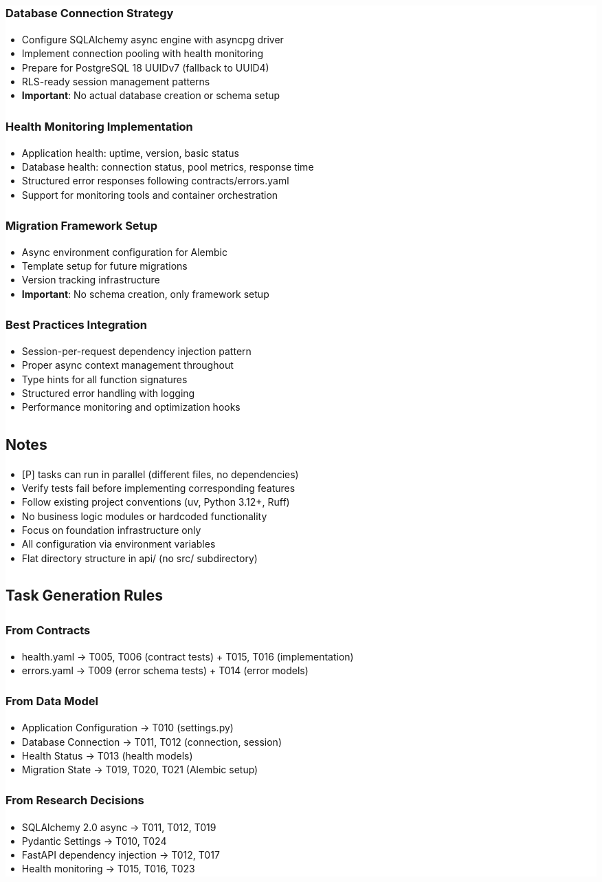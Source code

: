 ### Database Connection Strategy
- Configure SQLAlchemy async engine with asyncpg driver
- Implement connection pooling with health monitoring
- Prepare for PostgreSQL 18 UUIDv7 (fallback to UUID4)
- RLS-ready session management patterns
- **Important**: No actual database creation or schema setup

### Health Monitoring Implementation
- Application health: uptime, version, basic status
- Database health: connection status, pool metrics, response time
- Structured error responses following contracts/errors.yaml
- Support for monitoring tools and container orchestration

### Migration Framework Setup
- Async environment configuration for Alembic
- Template setup for future migrations
- Version tracking infrastructure
- **Important**: No schema creation, only framework setup

### Best Practices Integration
- Session-per-request dependency injection pattern
- Proper async context management throughout
- Type hints for all function signatures
- Structured error handling with logging
- Performance monitoring and optimization hooks

## Notes
- [P] tasks can run in parallel (different files, no dependencies)
- Verify tests fail before implementing corresponding features
- Follow existing project conventions (uv, Python 3.12+, Ruff)
- No business logic modules or hardcoded functionality
- Focus on foundation infrastructure only
- All configuration via environment variables
- Flat directory structure in api/ (no src/ subdirectory)

## Task Generation Rules

### From Contracts
- health.yaml → T005, T006 (contract tests) + T015, T016 (implementation)
- errors.yaml → T009 (error schema tests) + T014 (error models)

### From Data Model
- Application Configuration → T010 (settings.py)
- Database Connection → T011, T012 (connection, session)
- Health Status → T013 (health models)
- Migration State → T019, T020, T021 (Alembic setup)

### From Research Decisions
- SQLAlchemy 2.0 async → T011, T012, T019
- Pydantic Settings → T010, T024
- FastAPI dependency injection → T012, T017
- Health monitoring → T015, T016, T023

